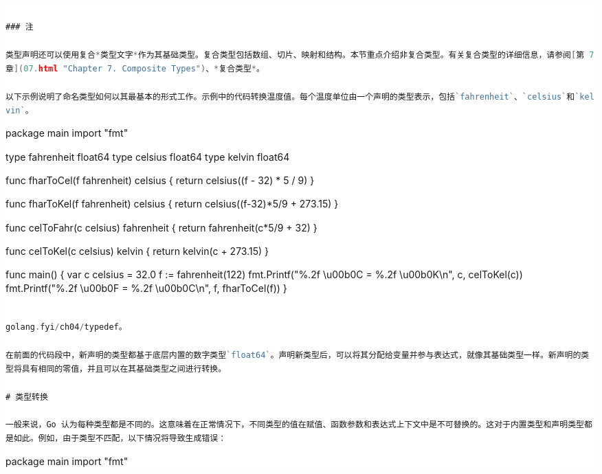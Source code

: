 ```go

### 注

类型声明还可以使用复合*类型文字*作为其基础类型。复合类型包括数组、切片、映射和结构。本节重点介绍非复合类型。有关复合类型的详细信息，请参阅[第 7 章](07.html "Chapter 7. Composite Types")、*复合类型*。

以下示例说明了命名类型如何以其最基本的形式工作。示例中的代码转换温度值。每个温度单位由一个声明的类型表示，包括`fahrenheit`、`celsius`和`kelvin`。

```
package main 
import "fmt" 

type fahrenheit float64 
type celsius float64 
type kelvin float64 

func fharToCel(f fahrenheit) celsius { 
   return celsius((f - 32) * 5 / 9) 
} 

func fharToKel(f fahrenheit) celsius { 
   return celsius((f-32)*5/9 + 273.15) 
} 

func celToFahr(c celsius) fahrenheit { 
   return fahrenheit(c*5/9 + 32) 
} 

func celToKel(c celsius) kelvin { 
   return kelvin(c + 273.15) 
} 

func main() { 
   var c celsius = 32.0 
   f := fahrenheit(122) 
   fmt.Printf("%.2f \u00b0C = %.2f \u00b0K\n", c, celToKel(c)) 
   fmt.Printf("%.2f \u00b0F = %.2f \u00b0C\n", f, fharToCel(f)) 
} 

```go

golang.fyi/ch04/typedef。

在前面的代码段中，新声明的类型都基于底层内置的数字类型`float64`。声明新类型后，可以将其分配给变量并参与表达式，就像其基础类型一样。新声明的类型将具有相同的零值，并且可以在其基础类型之间进行转换。

# 类型转换

一般来说，Go 认为每种类型都是不同的。这意味着在正常情况下，不同类型的值在赋值、函数参数和表达式上下文中是不可替换的。这对于内置类型和声明类型都是如此。例如，由于类型不匹配，以下情况将导致生成错误：

```
package main 
import "fmt" 
